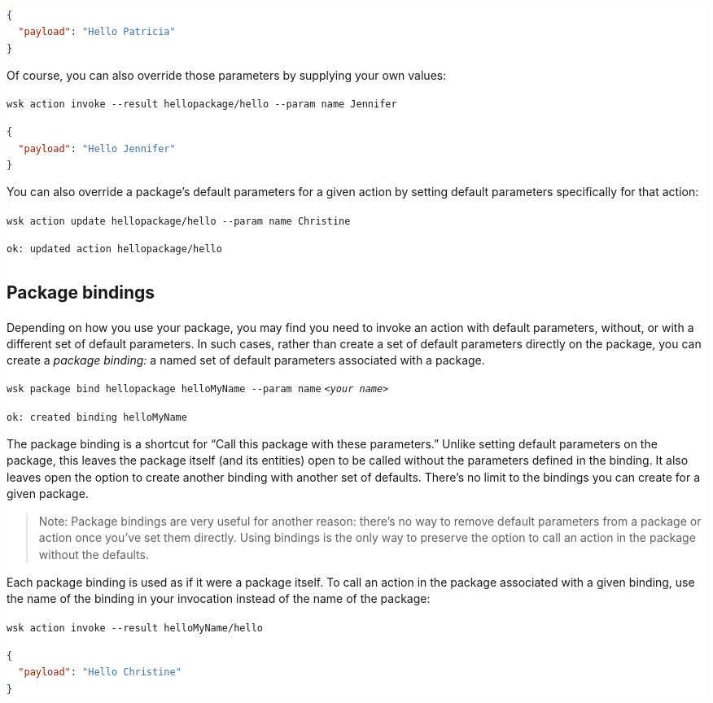 ```json
{
  "payload": "Hello Patricia"
}
```

Of course, you can also override those parameters by supplying your own values:

`wsk action invoke --result hellopackage/hello --param name Jennifer`

```json
{
  "payload": "Hello Jennifer"
}
```

You can also override a package&rsquo;s default parameters for a given action by setting default parameters specifically for that action:

`wsk action update hellopackage/hello --param name Christine`

```
ok: updated action hellopackage/hello
```

## Package bindings

Depending on how you use your package, you may find you need to invoke an action with default parameters, without, or with a different set of default parameters. In such cases, rather than create a set of default parameters directly on the package, you can create a _package binding:_ a named set of default parameters associated with a package.

`wsk package bind hellopackage helloMyName --param name`&nbsp;_`<your name>`_

```
ok: created binding helloMyName
```

The package binding is a shortcut for &ldquo;Call this package with these parameters.&rdquo; Unlike setting default parameters on the package, this leaves the package itself (and its entities) open to be called without the parameters defined in the binding. It also leaves open the option to create another binding with another set of defaults. There&rsquo;s no limit to the bindings you can create for a given package.

> Note: Package bindings are very useful for another reason: there&rsquo;s no way to remove default parameters from a package or action once you&rsquo;ve set them directly. Using bindings is the only way to preserve the option to call an action in the package without the defaults.

Each package binding is used as if it were a package itself. To call an action in the package associated with a given binding, use the name of the binding in your invocation instead of the name of the package:

`wsk action invoke --result helloMyName/hello`

```json
{
  "payload": "Hello Christine"
}
```
